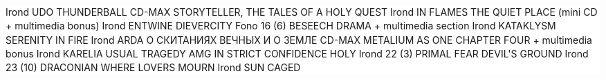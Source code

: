 <TD>Irond</TD></TR>
<TR style="HEIGHT: 12.75pt" height=17>
<TD height=17></TD>
<TD width=193>UDO</TD>
<TD width=288>THUNDERBALL</TD>
<TD>CD-MAX</TD></TR>
<TR style="HEIGHT: 12.75pt" height=17>
<TD height=17></TD>
<TD>STORYTELLER, THE</TD>
<TD>TALES OF A HOLY QUEST</TD>
<TD>Irond</TD></TR>
<TR style="HEIGHT: 12.75pt" height=17>
<TD height=17></TD>
<TD>IN FLAMES</TD>
<TD>THE QUIET PLACE (mini CD + multimedia bonus)</TD>
<TD>Irond</TD></TR>
<TR style="HEIGHT: 12.75pt" height=17>
<TD height=17></TD>
<TD>ENTWINE</TD>
<TD>DIEVERCITY</TD>
<TD>Fono</TD></TR>
<TR style="HEIGHT: 12.75pt" height=17>
<TD height=17>16 (6)</TD>
<TD>BESEECH</TD>
<TD>DRAMA + multimedia section</TD>
<TD>Irond</TD></TR>
<TR style="HEIGHT: 12.75pt" height=17>
<TD height=17></TD>
<TD>KATAKLYSM</TD>
<TD>SERENITY IN FIRE</TD>
<TD>Irond</TD></TR>
<TR style="HEIGHT: 12.75pt" height=17>
<TD height=17></TD>
<TD width=193>ARDA</TD>
<TD width=288>О СКИТАНИЯХ ВЕЧНЫХ И О ЗЕМЛЕ</TD>
<TD>CD-MAX</TD></TR>
<TR style="HEIGHT: 12.75pt" height=17>
<TD height=17></TD>
<TD>METALIUM</TD>
<TD>AS ONE CHAPTER FOUR + multimedia bonus</TD>
<TD>Irond</TD></TR>
<TR style="HEIGHT: 12.75pt" height=17>
<TD height=17></TD>
<TD>KARELIA</TD>
<TD>USUAL TRAGEDY</TD>
<TD>AMG</TD></TR>
<TR style="HEIGHT: 12.75pt" height=17>
<TD height=17></TD>
<TD>IN STRICT CONFIDENCE</TD>
<TD>HOLY</TD>
<TD>Irond</TD></TR>
<TR style="HEIGHT: 12.75pt" height=17>
<TD height=17>22 (3)</TD>
<TD>PRIMAL FEAR</TD>
<TD>DEVIL'S GROUND</TD>
<TD>Irond</TD></TR>
<TR style="HEIGHT: 12.75pt" height=17>
<TD height=17>23 (10)</TD>
<TD>DRACONIAN</TD>
<TD>WHERE LOVERS MOURN</TD>
<TD>Irond</TD></TR>
<TR style="HEIGHT: 12.75pt" height=17>
<TD height=17></TD>
<TD width=193>SUN CAGED</TD>